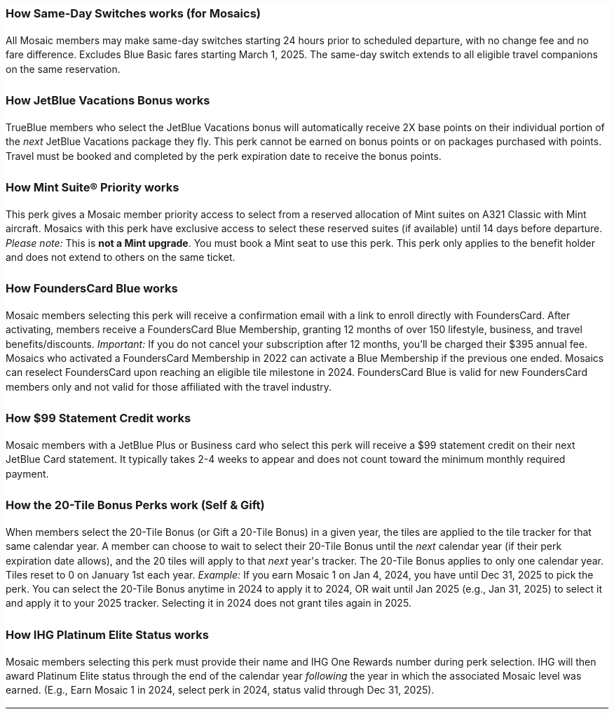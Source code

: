 ### How Same-Day Switches works (for Mosaics)
All Mosaic members may make same-day switches starting 24 hours prior to scheduled departure, with no change fee and no fare difference. Excludes Blue Basic fares starting March 1, 2025. The same-day switch extends to all eligible travel companions on the same reservation.

### How JetBlue Vacations Bonus works
TrueBlue members who select the JetBlue Vacations bonus will automatically receive 2X base points on their individual portion of the *next* JetBlue Vacations package they fly. This perk cannot be earned on bonus points or on packages purchased with points. Travel must be booked and completed by the perk expiration date to receive the bonus points.

### How Mint Suite® Priority works
This perk gives a Mosaic member priority access to select from a reserved allocation of Mint suites on A321 Classic with Mint aircraft. Mosaics with this perk have exclusive access to select these reserved suites (if available) until 14 days before departure.
*Please note:* This is **not a Mint upgrade**. You must book a Mint seat to use this perk. This perk only applies to the benefit holder and does not extend to others on the same ticket.

### How FoundersCard Blue works
Mosaic members selecting this perk will receive a confirmation email with a link to enroll directly with FoundersCard. After activating, members receive a FoundersCard Blue Membership, granting 12 months of over 150 lifestyle, business, and travel benefits/discounts.
*Important:* If you do not cancel your subscription after 12 months, you’ll be charged their $395 annual fee. Mosaics who activated a FoundersCard Membership in 2022 can activate a Blue Membership if the previous one ended. Mosaics can reselect FoundersCard upon reaching an eligible tile milestone in 2024. FoundersCard Blue is valid for new FoundersCard members only and not valid for those affiliated with the travel industry.

### How $99 Statement Credit works
Mosaic members with a JetBlue Plus or Business card who select this perk will receive a $99 statement credit on their next JetBlue Card statement. It typically takes 2-4 weeks to appear and does not count toward the minimum monthly required payment.

### How the 20-Tile Bonus Perks work (Self & Gift)
When members select the 20-Tile Bonus (or Gift a 20-Tile Bonus) in a given year, the tiles are applied to the tile tracker for that same calendar year.
A member can choose to wait to select their 20-Tile Bonus until the *next* calendar year (if their perk expiration date allows), and the 20 tiles will apply to that *next* year's tracker.
The 20-Tile Bonus applies to only one calendar year. Tiles reset to 0 on January 1st each year.
*Example:* If you earn Mosaic 1 on Jan 4, 2024, you have until Dec 31, 2025 to pick the perk. You can select the 20-Tile Bonus anytime in 2024 to apply it to 2024, OR wait until Jan 2025 (e.g., Jan 31, 2025) to select it and apply it to your 2025 tracker. Selecting it in 2024 does not grant tiles again in 2025.

### How IHG Platinum Elite Status works
Mosaic members selecting this perk must provide their name and IHG One Rewards number during perk selection. IHG will then award Platinum Elite status through the end of the calendar year *following* the year in which the associated Mosaic level was earned. (E.g., Earn Mosaic 1 in 2024, select perk in 2024, status valid through Dec 31, 2025).

---